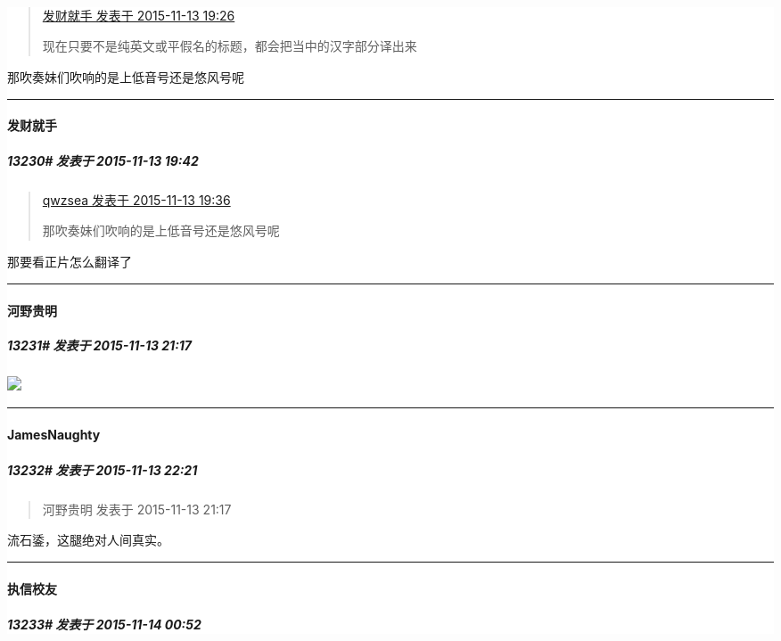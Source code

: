 

<blockquote><a href="httphttps://bbs.saraba1st.com/2b/forum.php?mod=redirect&amp;goto=findpost&amp;pid=30732908&amp;ptid=1085129" target="_blank">发财就手 发表于 2015-11-13 19:26</a>

现在只要不是纯英文或平假名的标题，都会把当中的汉字部分译出来</blockquote>
那吹奏妹们吹响的是上低音号还是悠风号呢







-----

####  发财就手  
##### 13230#       发表于 2015-11-13 19:42



<blockquote><a href="httphttps://bbs.saraba1st.com/2b/forum.php?mod=redirect&amp;goto=findpost&amp;pid=30732983&amp;ptid=1085129" target="_blank">qwzsea 发表于 2015-11-13 19:36</a>

那吹奏妹们吹响的是上低音号还是悠风号呢</blockquote>
那要看正片怎么翻译了







-----

####  河野贵明  
##### 13231#       发表于 2015-11-13 21:17



<img src="http://ww4.sinaimg.cn/mw690/6fcb9509jw1exznrubg3ej20b40gogms.jpg" referrerpolicy="no-referrer">







-----

####  JamesNaughty  
##### 13232#       发表于 2015-11-13 22:21



<blockquote>河野贵明 发表于 2015-11-13 21:17
</blockquote>
流石鋈，这腿绝对人间真实。







-----

####  执信校友  
##### 13233#       发表于 2015-11-14 00:52
